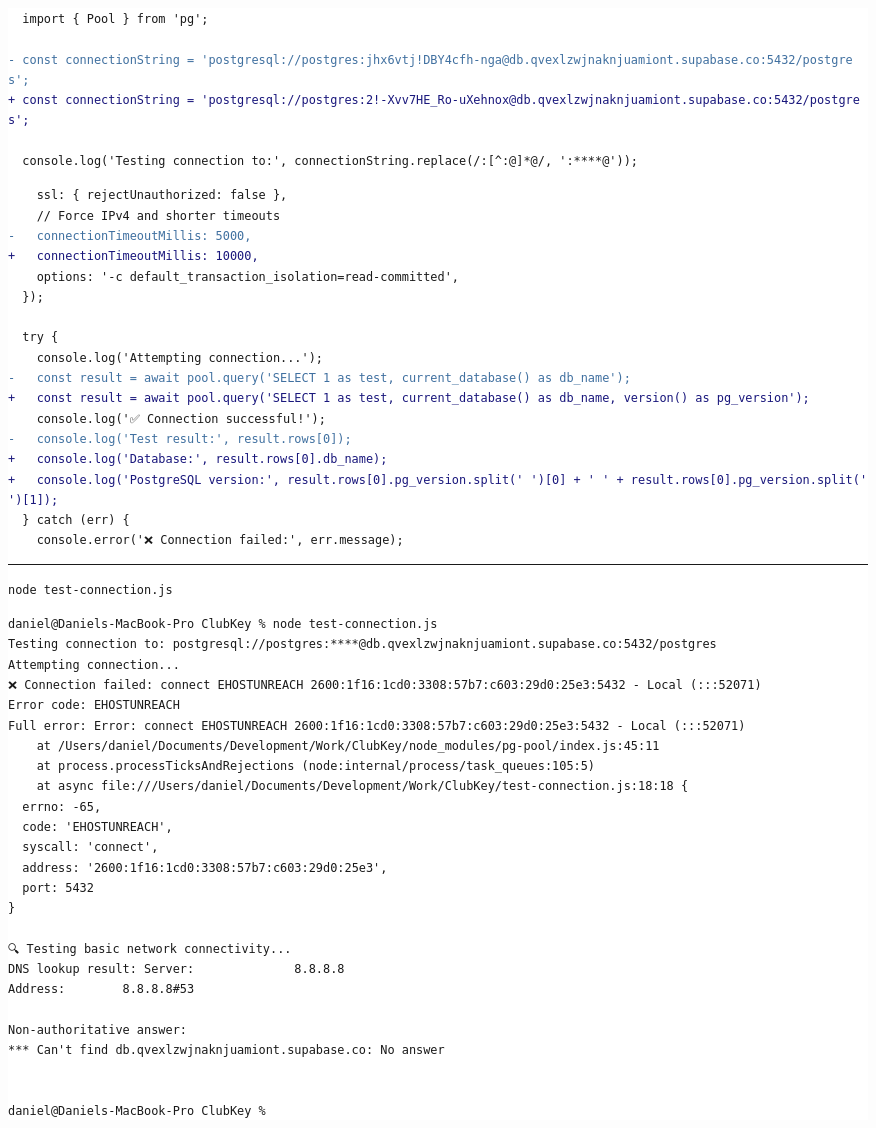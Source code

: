 ```diff
  import { Pool } from 'pg';
  
- const connectionString = 'postgresql://postgres:jhx6vtj!DBY4cfh-nga@db.qvexlzwjnaknjuamiont.supabase.co:5432/postgres';
+ const connectionString = 'postgresql://postgres:2!-Xvv7HE_Ro-uXehnox@db.qvexlzwjnaknjuamiont.supabase.co:5432/postgres';
  
  console.log('Testing connection to:', connectionString.replace(/:[^:@]*@/, ':****@'));
```

```diff
    ssl: { rejectUnauthorized: false },
    // Force IPv4 and shorter timeouts
-   connectionTimeoutMillis: 5000,
+   connectionTimeoutMillis: 10000,
    options: '-c default_transaction_isolation=read-committed',
  });
  
  try {
    console.log('Attempting connection...');
-   const result = await pool.query('SELECT 1 as test, current_database() as db_name');
+   const result = await pool.query('SELECT 1 as test, current_database() as db_name, version() as pg_version');
    console.log('✅ Connection successful!');
-   console.log('Test result:', result.rows[0]);
+   console.log('Database:', result.rows[0].db_name);
+   console.log('PostgreSQL version:', result.rows[0].pg_version.split(' ')[0] + ' ' + result.rows[0].pg_version.split(' ')[1]);
  } catch (err) {
    console.error('❌ Connection failed:', err.message);
```

---

```bash
node test-connection.js
```

```
daniel@Daniels-MacBook-Pro ClubKey % node test-connection.js
Testing connection to: postgresql://postgres:****@db.qvexlzwjnaknjuamiont.supabase.co:5432/postgres
Attempting connection...
❌ Connection failed: connect EHOSTUNREACH 2600:1f16:1cd0:3308:57b7:c603:29d0:25e3:5432 - Local (:::52071)
Error code: EHOSTUNREACH
Full error: Error: connect EHOSTUNREACH 2600:1f16:1cd0:3308:57b7:c603:29d0:25e3:5432 - Local (:::52071)
    at /Users/daniel/Documents/Development/Work/ClubKey/node_modules/pg-pool/index.js:45:11
    at process.processTicksAndRejections (node:internal/process/task_queues:105:5)
    at async file:///Users/daniel/Documents/Development/Work/ClubKey/test-connection.js:18:18 {
  errno: -65,
  code: 'EHOSTUNREACH',
  syscall: 'connect',
  address: '2600:1f16:1cd0:3308:57b7:c603:29d0:25e3',
  port: 5432
}

🔍 Testing basic network connectivity...
DNS lookup result: Server:              8.8.8.8
Address:        8.8.8.8#53

Non-authoritative answer:
*** Can't find db.qvexlzwjnaknjuamiont.supabase.co: No answer


daniel@Daniels-MacBook-Pro ClubKey %
```